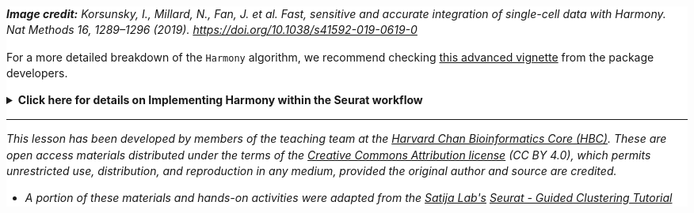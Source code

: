 _**Image credit:** Korsunsky, I., Millard, N., Fan, J. et al. Fast, sensitive and accurate integration of single-cell data with Harmony. Nat Methods 16, 1289–1296 (2019). https://doi.org/10.1038/s41592-019-0619-0_

For a more detailed breakdown of the `Harmony` algorithm, we recommend checking [this advanced vignette](http://htmlpreview.github.io/?https://github.com/immunogenomics/harmony/blob/master/docs/advanced.html) from the package developers.

<details><summary><b>Click here for details on Implementing Harmony within the Seurat workflow</b></summary></details>

***

*This lesson has been developed by members of the teaching team at the [Harvard Chan Bioinformatics Core (HBC)](http://bioinformatics.sph.harvard.edu/). These are open access materials distributed under the terms of the [Creative Commons Attribution license](https://creativecommons.org/licenses/by/4.0/) (CC BY 4.0), which permits unrestricted use, distribution, and reproduction in any medium, provided the original author and source are credited.*

* *A portion of these materials and hands-on activities were adapted from the [Satija Lab's](https://satijalab.org/) [Seurat - Guided Clustering Tutorial](https://satijalab.org/seurat/pbmc3k_tutorial.html)*

